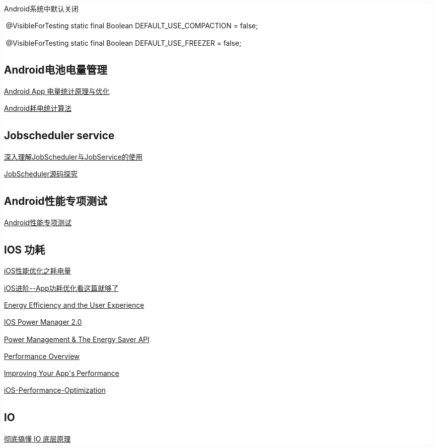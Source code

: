 Android系统中默认关闭

​    @VisibleForTesting static final Boolean DEFAULT_USE_COMPACTION = false;

​    @VisibleForTesting static final Boolean DEFAULT_USE_FREEZER = false;



## Android电池电量管理

[Android App 电量统计原理与优化](http://www.androidos.net.cn/doc/2021/8/4/839.html)

[Android耗电统计算法](http://gityuan.com/2016/01/10/power_rank/)



## Jobscheduler service

[深入理解JobScheduler与JobService的使用](https://juejin.cn/post/6951224625095245861)

[JobScheduler源码探究](https://blog.csdn.net/allisonchen/category_7436117.html)



## Android性能专项测试

[Android性能专项测试](https://www.kancloud.cn/digest/itfootballprefermanc/100904)



## IOS 功耗

[iOS性能优化之耗电量](https://juejin.cn/post/6844903695755247624)

[iOS进阶--App功耗优化看这篇就够了](http://www.cocoachina.com/articles/21428)

[Energy Efficiency and the User Experience](https://developer.apple.com/library/archive/documentation/Performance/Conceptual/EnergyGuide-iOS/)

[IOS Power Manager 2.0](https://developer.apple.com/library/archive/technotes/tn/tn1190.html#//apple_ref/doc/uid/DTS10003029)

[Power Management & The Energy Saver API](https://developer.apple.com/library/archive/technotes/tn/tn1086.html#//apple_ref/doc/uid/DTS10002927)

[Performance Overview](https://developer.apple.com/library/archive/documentation/Performance/Conceptual/PerformanceOverview/Introduction/Introduction.html#//apple_ref/doc/uid/TP40001410)

[Improving Your App's Performance](https://developer.apple.com/documentation/metrickit/improving_your_app_s_performance/)

[iOS-Performance-Optimization](https://github.com/skyming/iOS-Performance-Optimization/blob/master/README.md)



## IO

[彻底搞懂 IO 底层原理](https://mp.weixin.qq.com/s/9UIiEfPKxKRYxY366QqQoQ)
